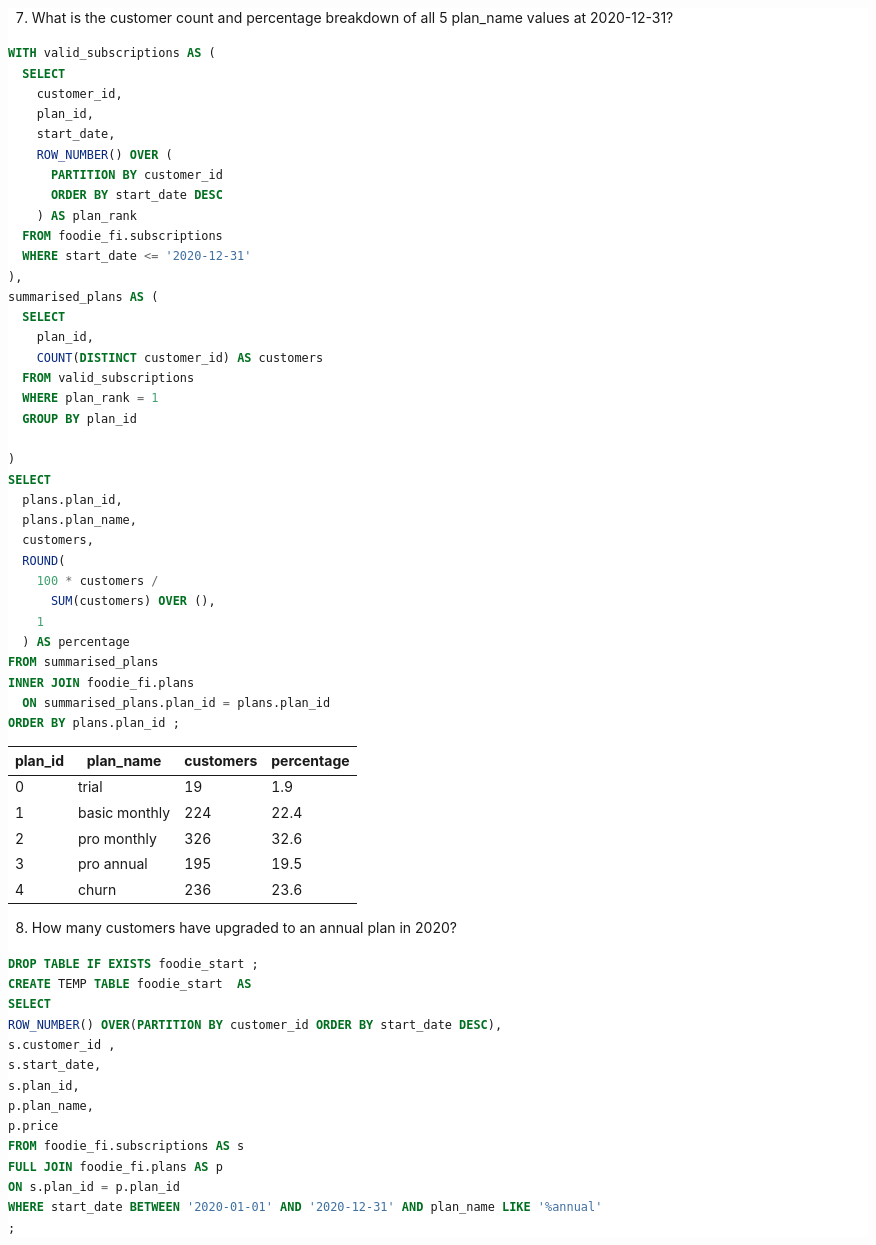 7. What is the customer count and percentage breakdown of all 5 plan_name values at 2020-12-31?
```SQL
WITH valid_subscriptions AS (
  SELECT
    customer_id,
    plan_id,
    start_date,
    ROW_NUMBER() OVER (
      PARTITION BY customer_id
      ORDER BY start_date DESC
    ) AS plan_rank
  FROM foodie_fi.subscriptions
  WHERE start_date <= '2020-12-31'
),
summarised_plans AS (
  SELECT
    plan_id,
    COUNT(DISTINCT customer_id) AS customers
  FROM valid_subscriptions
  WHERE plan_rank = 1
  GROUP BY plan_id
 
)
SELECT
  plans.plan_id,
  plans.plan_name,
  customers,
  ROUND(
    100 * customers /
      SUM(customers) OVER (),
    1
  ) AS percentage
FROM summarised_plans
INNER JOIN foodie_fi.plans
  ON summarised_plans.plan_id = plans.plan_id
ORDER BY plans.plan_id ;
```
| plan_id | plan_name     | customers | percentage |
|---------|---------------|-----------|------------|
| 0       | trial         | 19        | 1.9        |
| 1       | basic monthly | 224       | 22.4       |
| 2       | pro monthly   | 326       | 32.6       |
| 3       | pro annual    | 195       | 19.5       |
| 4       | churn         | 236       | 23.6       |

8. How many customers have upgraded to an annual plan in 2020?
```SQL
DROP TABLE IF EXISTS foodie_start ;
CREATE TEMP TABLE foodie_start  AS 
SELECT 
ROW_NUMBER() OVER(PARTITION BY customer_id ORDER BY start_date DESC),
s.customer_id ,
s.start_date,
s.plan_id,
p.plan_name,
p.price 
FROM foodie_fi.subscriptions AS s 
FULL JOIN foodie_fi.plans AS p 
ON s.plan_id = p.plan_id 
WHERE start_date BETWEEN '2020-01-01' AND '2020-12-31' AND plan_name LIKE '%annual'
; 
```